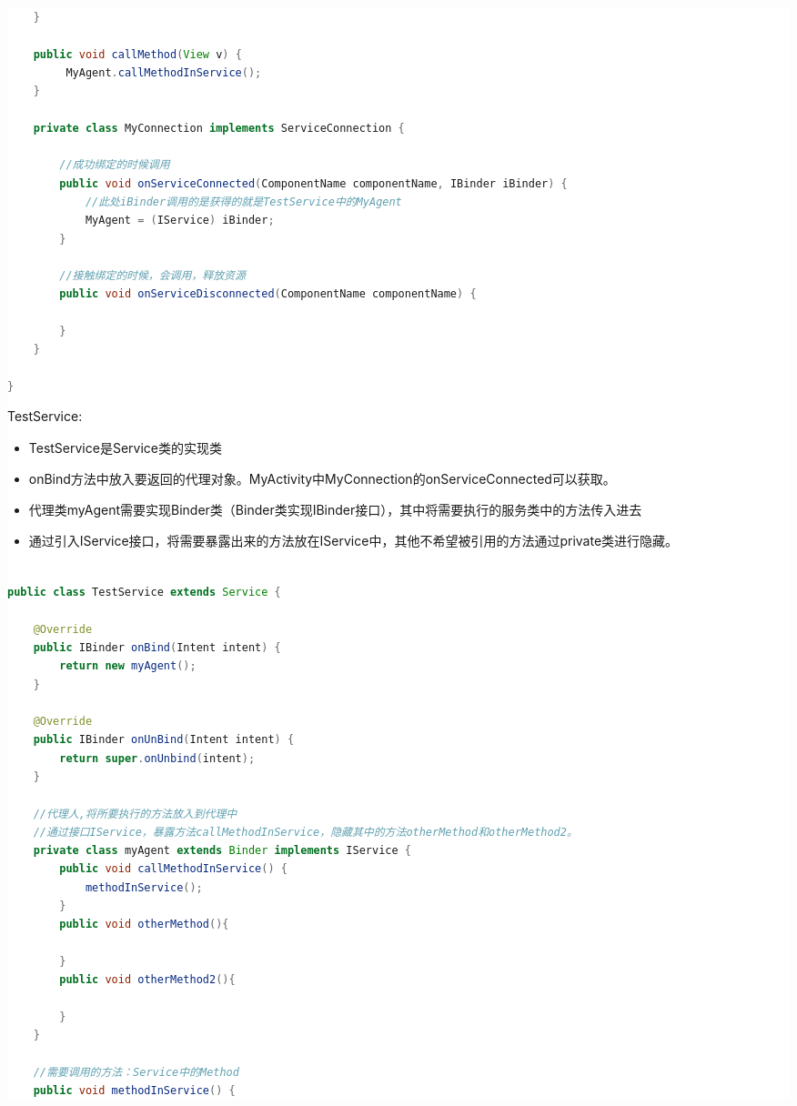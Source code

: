 ```java
    }

    public void callMethod(View v) {
         MyAgent.callMethodInService();
    }

    private class MyConnection implements ServiceConnection {

        //成功绑定的时候调用
        public void onServiceConnected(ComponentName componentName, IBinder iBinder) {
            //此处iBinder调用的是获得的就是TestService中的MyAgent
            MyAgent = (IService) iBinder;
        }

        //接触绑定的时候，会调用，释放资源
        public void onServiceDisconnected(ComponentName componentName) {

        }
    }

}


```
TestService:

* TestService是Service类的实现类

* onBind方法中放入要返回的代理对象。MyActivity中MyConnection的onServiceConnected可以获取。

* 代理类myAgent需要实现Binder类（Binder类实现IBinder接口），其中将需要执行的服务类中的方法传入进去

* 通过引入IService接口，将需要暴露出来的方法放在IService中，其他不希望被引用的方法通过private类进行隐藏。

```java

public class TestService extends Service {

    @Override
    public IBinder onBind(Intent intent) {
        return new myAgent();
    }
    
    @Override
    public IBinder onUnBind(Intent intent) {
        return super.onUnbind(intent);
    }

    //代理人,将所要执行的方法放入到代理中
    //通过接口IService，暴露方法callMethodInService，隐藏其中的方法otherMethod和otherMethod2。
    private class myAgent extends Binder implements IService {
        public void callMethodInService() {
            methodInService();
        }
        public void otherMethod(){

        }
        public void otherMethod2(){

        }
    }

    //需要调用的方法：Service中的Method
    public void methodInService() {

```